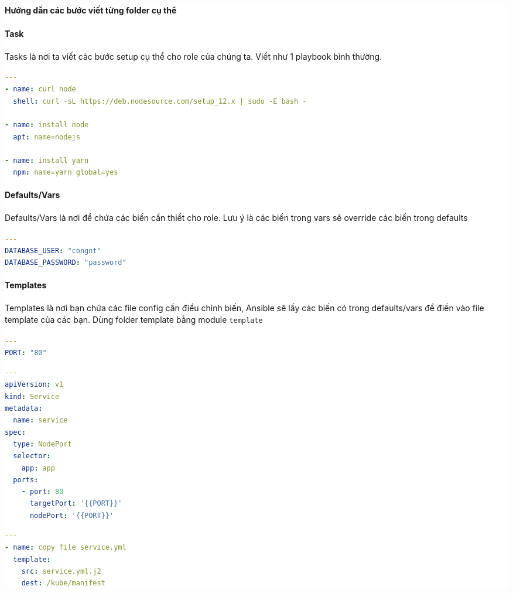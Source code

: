 **Hướng dẫn các bước viết từng folder cụ thể**
#### Task
Tasks là nơi ta viết các bước setup cụ thể cho role của chúng ta. Viết như 1 playbook bình thường.

```yml title="tasks/main.yml"
---
- name: curl node
  shell: curl -sL https://deb.nodesource.com/setup_12.x | sudo -E bash -

- name: install node
  apt: name=nodejs
  
- name: install yarn
  npm: name=yarn global=yes
```

#### Defaults/Vars
Defaults/Vars là nơi để chứa các biến cần thiết cho role. Lưu ý là các biến trong vars sẽ override các biến trong defaults

```yml title="vars/main.yml"
---
DATABASE_USER: "congnt"
DATABASE_PASSWORD: "password"
```

#### Templates
Templates là nơi bạn chứa các file config cần điểu chỉnh biến, Ansible sẽ lấy các biến có trong defaults/vars để điền vào file template của các bạn. Dùng folder template bằng module `template`

```yml title="vars/main.yml"
---
PORT: "80"
```

```yml title="templates/service.yml.j2"
---
apiVersion: v1
kind: Service
metadata:
  name: service
spec:
  type: NodePort
  selector:
    app: app
  ports:
    - port: 80
      targetPort: '{{PORT}}'
      nodePort: '{{PORT}}'
```

```yml title="tasks/main.yml"
---
- name: copy file service.yml
  template:
    src: service.yml.j2
    dest: /kube/manifest
```
